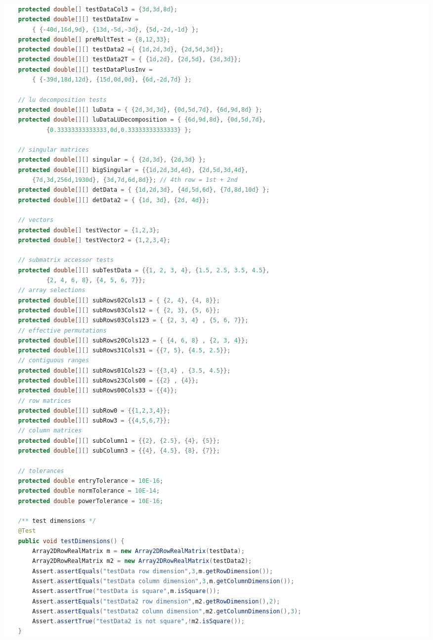 ```java
    protected double[] testDataCol3 = {3d,3d,8d};
    protected double[][] testDataInv =
        { {-40d,16d,9d}, {13d,-5d,-3d}, {5d,-2d,-1d} };
    protected double[] preMultTest = {8,12,33};
    protected double[][] testData2 ={ {1d,2d,3d}, {2d,5d,3d}};
    protected double[][] testData2T = { {1d,2d}, {2d,5d}, {3d,3d}};
    protected double[][] testDataPlusInv =
        { {-39d,18d,12d}, {15d,0d,0d}, {6d,-2d,7d} };

    // lu decomposition tests
    protected double[][] luData = { {2d,3d,3d}, {0d,5d,7d}, {6d,9d,8d} };
    protected double[][] luDataLUDecomposition = { {6d,9d,8d}, {0d,5d,7d},
            {0.33333333333333,0d,0.33333333333333} };

    // singular matrices
    protected double[][] singular = { {2d,3d}, {2d,3d} };
    protected double[][] bigSingular = {{1d,2d,3d,4d}, {2d,5d,3d,4d},
        {7d,3d,256d,1930d}, {3d,7d,6d,8d}}; // 4th row = 1st + 2nd
    protected double[][] detData = { {1d,2d,3d}, {4d,5d,6d}, {7d,8d,10d} };
    protected double[][] detData2 = { {1d, 3d}, {2d, 4d}};

    // vectors
    protected double[] testVector = {1,2,3};
    protected double[] testVector2 = {1,2,3,4};

    // submatrix accessor tests
    protected double[][] subTestData = {{1, 2, 3, 4}, {1.5, 2.5, 3.5, 4.5},
            {2, 4, 6, 8}, {4, 5, 6, 7}};
    // array selections
    protected double[][] subRows02Cols13 = { {2, 4}, {4, 8}};
    protected double[][] subRows03Cols12 = { {2, 3}, {5, 6}};
    protected double[][] subRows03Cols123 = { {2, 3, 4} , {5, 6, 7}};
    // effective permutations
    protected double[][] subRows20Cols123 = { {4, 6, 8} , {2, 3, 4}};
    protected double[][] subRows31Cols31 = {{7, 5}, {4.5, 2.5}};
    // contiguous ranges
    protected double[][] subRows01Cols23 = {{3,4} , {3.5, 4.5}};
    protected double[][] subRows23Cols00 = {{2} , {4}};
    protected double[][] subRows00Cols33 = {{4}};
    // row matrices
    protected double[][] subRow0 = {{1,2,3,4}};
    protected double[][] subRow3 = {{4,5,6,7}};
    // column matrices
    protected double[][] subColumn1 = {{2}, {2.5}, {4}, {5}};
    protected double[][] subColumn3 = {{4}, {4.5}, {8}, {7}};

    // tolerances
    protected double entryTolerance = 10E-16;
    protected double normTolerance = 10E-14;
    protected double powerTolerance = 10E-16;

    /** test dimensions */
    @Test
    public void testDimensions() {
        Array2DRowRealMatrix m = new Array2DRowRealMatrix(testData);
        Array2DRowRealMatrix m2 = new Array2DRowRealMatrix(testData2);
        Assert.assertEquals("testData row dimension",3,m.getRowDimension());
        Assert.assertEquals("testData column dimension",3,m.getColumnDimension());
        Assert.assertTrue("testData is square",m.isSquare());
        Assert.assertEquals("testData2 row dimension",m2.getRowDimension(),2);
        Assert.assertEquals("testData2 column dimension",m2.getColumnDimension(),3);
        Assert.assertTrue("testData2 is not square",!m2.isSquare());
    }
```